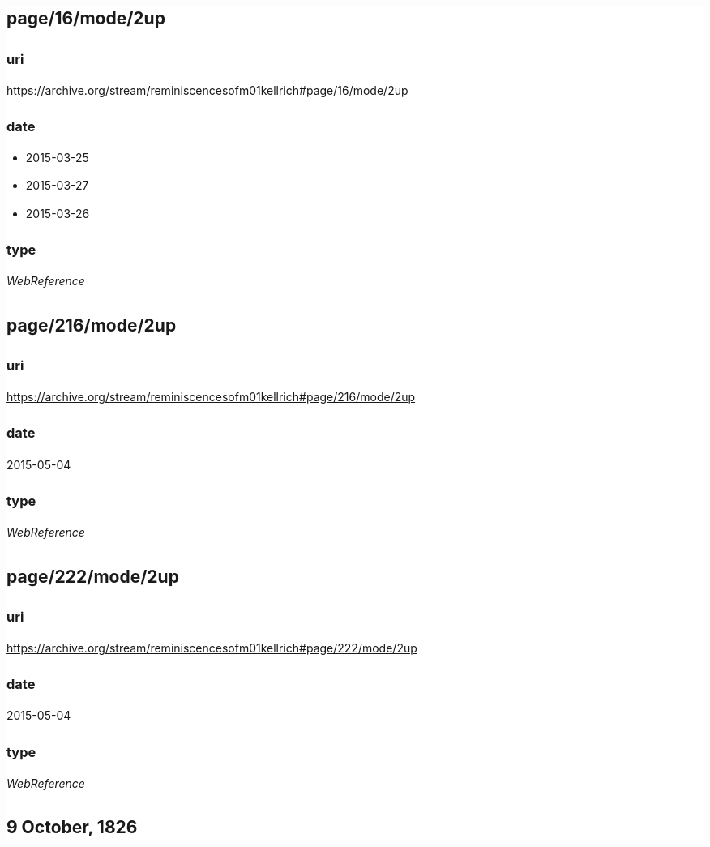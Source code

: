 ## page/16/mode/2up

### uri


https://archive.org/stream/reminiscencesofm01kellrich#page/16/mode/2up

### date

 - 2015-03-25

 - 2015-03-27

 - 2015-03-26

### type


*WebReference*

## page/216/mode/2up

### uri


https://archive.org/stream/reminiscencesofm01kellrich#page/216/mode/2up

### date


2015-05-04

### type


*WebReference*

## page/222/mode/2up

### uri


https://archive.org/stream/reminiscencesofm01kellrich#page/222/mode/2up

### date


2015-05-04

### type


*WebReference*

## 9 October, 1826
